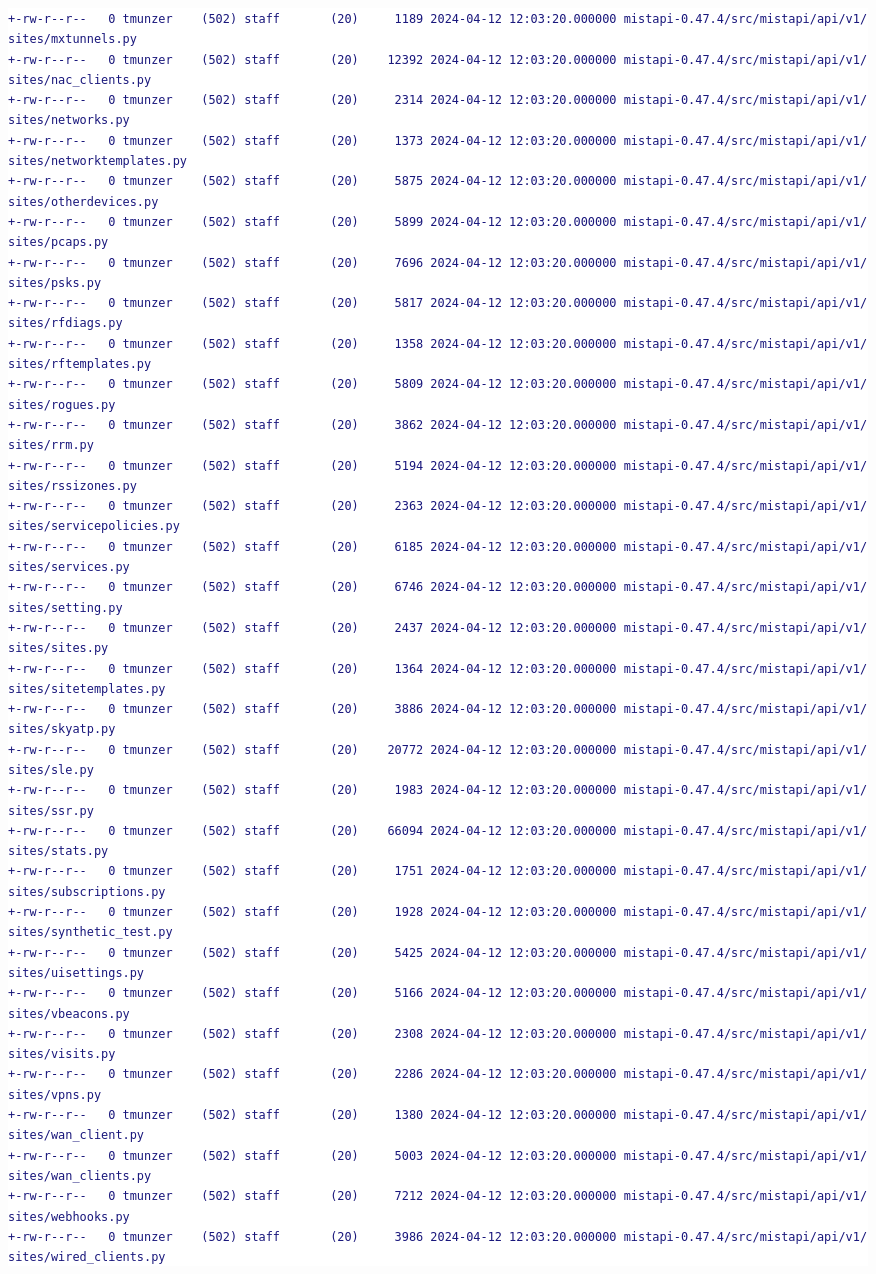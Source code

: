 ```diff
+-rw-r--r--   0 tmunzer    (502) staff       (20)     1189 2024-04-12 12:03:20.000000 mistapi-0.47.4/src/mistapi/api/v1/sites/mxtunnels.py
+-rw-r--r--   0 tmunzer    (502) staff       (20)    12392 2024-04-12 12:03:20.000000 mistapi-0.47.4/src/mistapi/api/v1/sites/nac_clients.py
+-rw-r--r--   0 tmunzer    (502) staff       (20)     2314 2024-04-12 12:03:20.000000 mistapi-0.47.4/src/mistapi/api/v1/sites/networks.py
+-rw-r--r--   0 tmunzer    (502) staff       (20)     1373 2024-04-12 12:03:20.000000 mistapi-0.47.4/src/mistapi/api/v1/sites/networktemplates.py
+-rw-r--r--   0 tmunzer    (502) staff       (20)     5875 2024-04-12 12:03:20.000000 mistapi-0.47.4/src/mistapi/api/v1/sites/otherdevices.py
+-rw-r--r--   0 tmunzer    (502) staff       (20)     5899 2024-04-12 12:03:20.000000 mistapi-0.47.4/src/mistapi/api/v1/sites/pcaps.py
+-rw-r--r--   0 tmunzer    (502) staff       (20)     7696 2024-04-12 12:03:20.000000 mistapi-0.47.4/src/mistapi/api/v1/sites/psks.py
+-rw-r--r--   0 tmunzer    (502) staff       (20)     5817 2024-04-12 12:03:20.000000 mistapi-0.47.4/src/mistapi/api/v1/sites/rfdiags.py
+-rw-r--r--   0 tmunzer    (502) staff       (20)     1358 2024-04-12 12:03:20.000000 mistapi-0.47.4/src/mistapi/api/v1/sites/rftemplates.py
+-rw-r--r--   0 tmunzer    (502) staff       (20)     5809 2024-04-12 12:03:20.000000 mistapi-0.47.4/src/mistapi/api/v1/sites/rogues.py
+-rw-r--r--   0 tmunzer    (502) staff       (20)     3862 2024-04-12 12:03:20.000000 mistapi-0.47.4/src/mistapi/api/v1/sites/rrm.py
+-rw-r--r--   0 tmunzer    (502) staff       (20)     5194 2024-04-12 12:03:20.000000 mistapi-0.47.4/src/mistapi/api/v1/sites/rssizones.py
+-rw-r--r--   0 tmunzer    (502) staff       (20)     2363 2024-04-12 12:03:20.000000 mistapi-0.47.4/src/mistapi/api/v1/sites/servicepolicies.py
+-rw-r--r--   0 tmunzer    (502) staff       (20)     6185 2024-04-12 12:03:20.000000 mistapi-0.47.4/src/mistapi/api/v1/sites/services.py
+-rw-r--r--   0 tmunzer    (502) staff       (20)     6746 2024-04-12 12:03:20.000000 mistapi-0.47.4/src/mistapi/api/v1/sites/setting.py
+-rw-r--r--   0 tmunzer    (502) staff       (20)     2437 2024-04-12 12:03:20.000000 mistapi-0.47.4/src/mistapi/api/v1/sites/sites.py
+-rw-r--r--   0 tmunzer    (502) staff       (20)     1364 2024-04-12 12:03:20.000000 mistapi-0.47.4/src/mistapi/api/v1/sites/sitetemplates.py
+-rw-r--r--   0 tmunzer    (502) staff       (20)     3886 2024-04-12 12:03:20.000000 mistapi-0.47.4/src/mistapi/api/v1/sites/skyatp.py
+-rw-r--r--   0 tmunzer    (502) staff       (20)    20772 2024-04-12 12:03:20.000000 mistapi-0.47.4/src/mistapi/api/v1/sites/sle.py
+-rw-r--r--   0 tmunzer    (502) staff       (20)     1983 2024-04-12 12:03:20.000000 mistapi-0.47.4/src/mistapi/api/v1/sites/ssr.py
+-rw-r--r--   0 tmunzer    (502) staff       (20)    66094 2024-04-12 12:03:20.000000 mistapi-0.47.4/src/mistapi/api/v1/sites/stats.py
+-rw-r--r--   0 tmunzer    (502) staff       (20)     1751 2024-04-12 12:03:20.000000 mistapi-0.47.4/src/mistapi/api/v1/sites/subscriptions.py
+-rw-r--r--   0 tmunzer    (502) staff       (20)     1928 2024-04-12 12:03:20.000000 mistapi-0.47.4/src/mistapi/api/v1/sites/synthetic_test.py
+-rw-r--r--   0 tmunzer    (502) staff       (20)     5425 2024-04-12 12:03:20.000000 mistapi-0.47.4/src/mistapi/api/v1/sites/uisettings.py
+-rw-r--r--   0 tmunzer    (502) staff       (20)     5166 2024-04-12 12:03:20.000000 mistapi-0.47.4/src/mistapi/api/v1/sites/vbeacons.py
+-rw-r--r--   0 tmunzer    (502) staff       (20)     2308 2024-04-12 12:03:20.000000 mistapi-0.47.4/src/mistapi/api/v1/sites/visits.py
+-rw-r--r--   0 tmunzer    (502) staff       (20)     2286 2024-04-12 12:03:20.000000 mistapi-0.47.4/src/mistapi/api/v1/sites/vpns.py
+-rw-r--r--   0 tmunzer    (502) staff       (20)     1380 2024-04-12 12:03:20.000000 mistapi-0.47.4/src/mistapi/api/v1/sites/wan_client.py
+-rw-r--r--   0 tmunzer    (502) staff       (20)     5003 2024-04-12 12:03:20.000000 mistapi-0.47.4/src/mistapi/api/v1/sites/wan_clients.py
+-rw-r--r--   0 tmunzer    (502) staff       (20)     7212 2024-04-12 12:03:20.000000 mistapi-0.47.4/src/mistapi/api/v1/sites/webhooks.py
+-rw-r--r--   0 tmunzer    (502) staff       (20)     3986 2024-04-12 12:03:20.000000 mistapi-0.47.4/src/mistapi/api/v1/sites/wired_clients.py
```